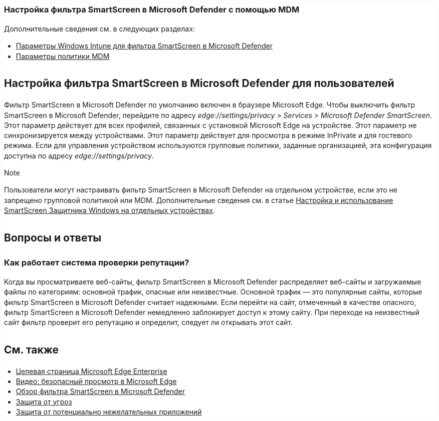 ### <a name="microsoft-defender-smartscreen-set-up-using-mdm"></a>Настройка фильтра SmartScreen в Microsoft Defender с помощью MDM

Дополнительные сведения см. в следующих разделах:

- [Параметры Windows Intune для фильтра SmartScreen в Microsoft Defender](/mem/intune/protect/endpoint-protection-windows-10#windows-defender-smartscreen-settings)
- [Параметры политики MDM](/mem/intune/protect/endpoint-protection-windows-10#windows-defender-smartscreen-settings)

## <a name="microsoft-defender-smartscreen-setup-for-users"></a>Настройка фильтра SmartScreen в Microsoft Defender для пользователей

Фильтр SmartScreen в Microsoft Defender по умолчанию включен в браузере Microsoft Edge. Чтобы выключить фильтр SmartScreen в Microsoft Defender, перейдите по адресу *edge://settings/privacy > Services > Microsoft Defender SmartScreen*. Этот параметр действует для всех профилей, связанных с установкой Microsoft Edge на устройстве. Этот параметр не синхронизируется между устройствами. Этот параметр действует для просмотра в режиме InPrivate и для гостевого режима. Если для управления устройством используются групповые политики, заданные организацией, эта конфигурация доступна по адресу *edge://settings/privacy*.

> [!NOTE]
> Пользователи могут настраивать фильтр SmartScreen в Microsoft Defender на отдельном устройстве, если это не запрещено групповой политикой или MDM. Дополнительные сведения см. в статье [Настройка и использование SmartScreen Защитника Windows на отдельных устройствах](/windows/security/threat-protection/windows-defender-smartscreen/windows-defender-smartscreen-set-individual-device).

## <a name="frequently-asked-questions"></a>Вопросы и ответы

### <a name="how-does-the-reputation-check-system-work"></a>Как работает система проверки репутации?

Когда вы просматриваете веб-сайты, фильтр SmartScreen в Microsoft Defender распределяет веб-сайты и загружаемые файлы по категориям: основной трафик, опасные или неизвестные. Основной трафик — это популярные сайты, которые фильтр SmartScreen в Microsoft Defender считает надежными. Если перейти на сайт, отмеченный в качестве опасного, фильтр SmartScreen в Microsoft Defender немедленно заблокирует доступ к этому сайту. При переходе на неизвестный сайт фильтр проверит его репутацию и определит, следует ли открывать этот сайт.

## <a name="see-also"></a>См. также

- [Целевая страница Microsoft Edge Enterprise](https://aka.ms/EdgeEnterprise)
- [Видео: безопасный просмотр в Microsoft Edge](microsoft-edge-video-security-smartscreen.md)
- [Обзор фильтра SmartScreen в Microsoft Defender](/windows/security/threat-protection/windows-defender-smartscreen/windows-defender-smartscreen-overview)
- [Защита от угроз](/windows/security/threat-protection/index)
- [Защита от потенциально нежелательных приложений](./microsoft-edge-potentially-unwanted-apps.md)